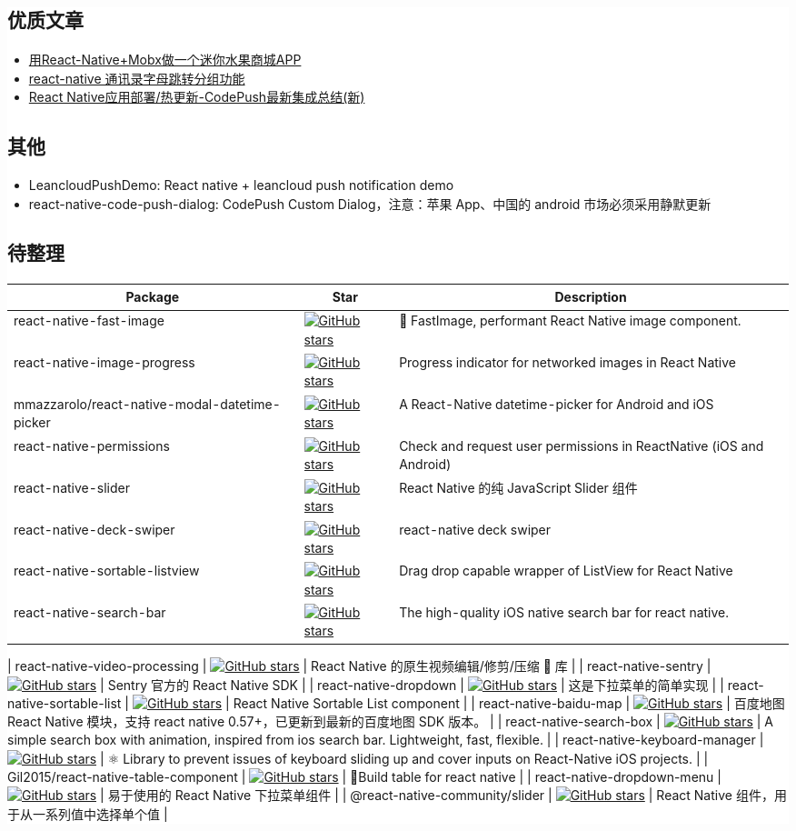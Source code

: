 ## 优质文章

- [用React-Native+Mobx做一个迷你水果商城APP](https://bre.is/JdW9YRdE)
- [react-native 通讯录字母跳转分组功能](https://bre.is/xNQwNZbZ)
- [React Native应用部署/热更新-CodePush最新集成总结(新)](https://bre.is/DxEXYBfx)

## 其他

- LeancloudPushDemo: React native + leancloud push notification demo
- react-native-code-push-dialog: CodePush Custom Dialog，注意：苹果 App、中国的 android 市场必须采用静默更新

## 待整理

| Package                                       | Star                                                         | Description                                                  |
| --------------------------------------------- | ------------------------------------------------------------ | ------------------------------------------------------------ |
| react-native-fast-image                       | [![GitHub stars](https://img.shields.io/github/stars/DylanVann/react-native-fast-image.svg?style=social&label=Stars)](http://t.cn/RsjRZzg) | 🚩 FastImage, performant React Native image component.        |
| react-native-image-progress                   | [![GitHub stars](https://img.shields.io/github/stars/oblador/react-native-image-progress.svg?style=social&label=Stars)](http://t.cn/AiC73wGh) | Progress indicator for networked images in React Native      |
| mmazzarolo/react-native-modal-datetime-picker | [![GitHub stars](https://img.shields.io/github/stars/mmazzarolo/react-native-modal-datetime-picker.svg?style=social&label=Stars)](http://t.cn/Ai9TPB2A) | A React-Native datetime-picker for Android and iOS           |
| react-native-permissions                      | [![GitHub stars](https://img.shields.io/github/stars/yonahforst/react-native-permissions.svg?style=social&label=Stars)](http://t.cn/AiC5nmCZ) | Check and request user permissions in ReactNative (iOS and Android) |
| react-native-slider                           | [![GitHub stars](https://img.shields.io/github/stars/jeanregisser/react-native-slider.svg?style=social&label=Stars)](http://t.cn/Ai9jP4h4) | React Native 的纯 JavaScript Slider 组件                     |
| react-native-deck-swiper                      | [![GitHub stars](https://img.shields.io/github/stars/alexbrillant/react-native-deck-swiper.svg?style=social&label=Stars)](http://t.cn/Ai9jZCQz) | react-native deck swiper                                     |
| react-native-sortable-listview                | [![GitHub stars](https://img.shields.io/github/stars/deanmcpherson/react-native-sortable-listview.svg?style=social&label=Stars)](http://t.cn/Ai9Tzw3r) | Drag drop capable wrapper of ListView for React Native       |
| react-native-search-bar                       | [![GitHub stars](https://img.shields.io/github/stars/umhan35/react-native-search-bar.svg?style=social&label=Stars)](http://t.cn/AiChx3eu) | The high-quality iOS native search bar for react native.     |

| react-native-video-processing                 | [![GitHub stars](https://img.shields.io/github/stars/shahen94/react-native-video-processing.svg?style=social&label=Stars)](http://t.cn/Ai9n3UGb) | React Native 的原生视频编辑/修剪/压缩 🎥 库                   |
| react-native-sentry                           | [![GitHub stars](https://img.shields.io/github/stars/getsentry/react-native-sentry.svg?style=social&label=Stars)](http://t.cn/AiCn6R5W) | Sentry 官方的 React Native SDK                               |
| react-native-dropdown                         | [![GitHub stars](https://img.shields.io/github/stars/alinz/react-native-dropdown.svg?style=social&label=Stars)](http://t.cn/Ai9lFJDl) | 这是下拉菜单的简单实现                                       |
| react-native-sortable-list                    | [![GitHub stars](https://img.shields.io/github/stars/gitim/react-native-sortable-list.svg?style=social&label=Stars)](http://t.cn/Ai9mbVkj) | React Native Sortable List component                         |
| react-native-baidu-map                        | [![GitHub stars](https://img.shields.io/github/stars/lovebing/react-native-baidu-map.svg?style=social&label=Stars)](http://t.cn/Ai9mtLPv) | 百度地图 React Native 模块，支持 react native 0.57+，已更新到最新的百度地图 SDK 版本。 |
| react-native-search-box                       | [![GitHub stars](https://img.shields.io/github/stars/react-native-vietnam/react-native-search-box.svg?style=social&label=Stars)](http://t.cn/Ai9Tixnm) | A simple search box with animation, inspired from ios search bar. Lightweight, fast, flexible. |
| react-native-keyboard-manager                 | [![GitHub stars](https://img.shields.io/github/stars/douglasjunior/react-native-keyboard-manager.svg?style=social&label=Stars)](https://github.com/douglasjunior/react-native-keyboard-manager) | ⚛ Library to prevent issues of keyboard sliding up and cover inputs on React-Native iOS projects. |
| Gil2015/react-native-table-component          | [![GitHub stars](https://img.shields.io/github/stars/Gil2015/react-native-table-component.svg?style=social&label=Stars)](http://t.cn/AiC51NL9) | 🌱Build table for react native                                |
| react-native-dropdown-menu                    | [![GitHub stars](https://img.shields.io/github/stars/WheelerLee/react-native-dropdown-menu.svg?style=social&label=Stars)](http://t.cn/Ai9lsewP) | 易于使用的 React Native 下拉菜单组件                         |
| @react-native-community/slider                | [![GitHub stars](https://img.shields.io/github/stars/react-native-community/react-native-slider.svg?style=social&label=Stars)](http://t.cn/Ai9YUTLL) | React Native 组件，用于从一系列值中选择单个值                |
